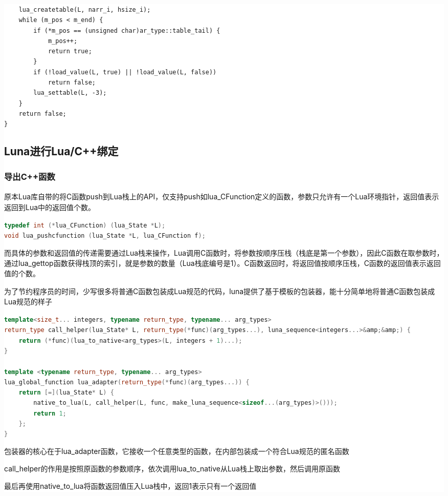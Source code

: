 ```
    lua_createtable(L, narr_i, hsize_i);
    while (m_pos < m_end) {
        if (*m_pos == (unsigned char)ar_type::table_tail) {
            m_pos++;
            return true;
        }
        if (!load_value(L, true) || !load_value(L, false))
            return false;
        lua_settable(L, -3);
    }
    return false;
}
```


## Luna进行Lua/C++绑定

### 导出C++函数

原本Lua库自带的将C函数push到Lua栈上的API，仅支持push如lua_CFunction定义的函数，参数只允许有一个Lua环境指针，返回值表示返回到Lua中的返回值个数。

```cpp
typedef int (*lua_CFunction) (lua_State *L);
void lua_pushcfunction (lua_State *L, lua_CFunction f);
```

而具体的参数和返回值的传递需要通过Lua栈来操作，Lua调用C函数时，将参数按顺序压栈（栈底是第一个参数），因此C函数在取参数时，通过lua_gettop函数获得栈顶的索引，就是参数的数量（Lua栈底编号是1）。C函数返回时，将返回值按顺序压栈，C函数的返回值表示返回值的个数。

为了节约程序员的时间，少写很多将普通C函数包装成Lua规范的代码，luna提供了基于模板的包装器，能十分简单地将普通C函数包装成Lua规范的样子

```cpp
template<size_t... integers, typename return_type, typename... arg_types>
return_type call_helper(lua_State* L, return_type(*func)(arg_types...), luna_sequence<integers...>&amp;&amp;) {
    return (*func)(lua_to_native<arg_types>(L, integers + 1)...);
}

template <typename return_type, typename... arg_types>
lua_global_function lua_adapter(return_type(*func)(arg_types...)) {
    return [=](lua_State* L) {
        native_to_lua(L, call_helper(L, func, make_luna_sequence<sizeof...(arg_types)>()));
        return 1;
    };
}
```

包装器的核心在于lua_adapter函数，它接收一个任意类型的函数，在内部包装成一个符合Lua规范的匿名函数

call_helper的作用是按照原函数的参数顺序，依次调用lua_to_native从Lua栈上取出参数，然后调用原函数

最后再使用native_to_lua将函数返回值压入Lua栈中，返回1表示只有一个返回值